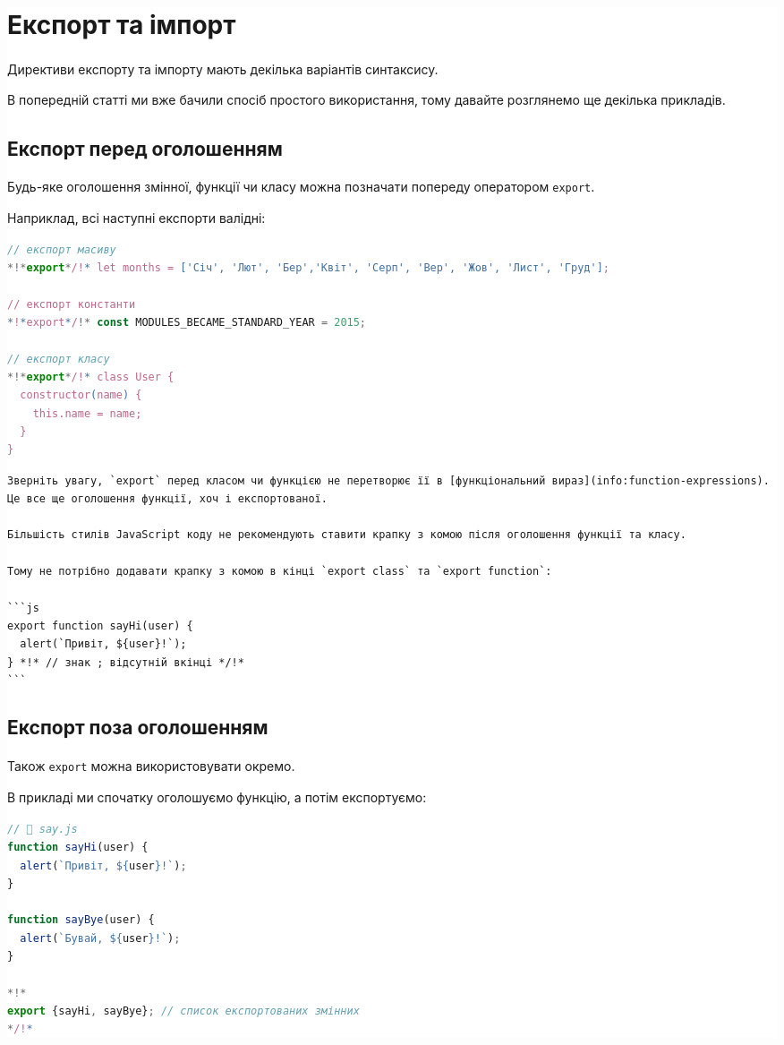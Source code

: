 # Експорт та імпорт

Директиви експорту та імпорту мають декілька варіантів синтаксису.

В попередній статті ми вже бачили спосіб простого використання, тому давайте розглянемо ще декілька прикладів.

## Експорт перед оголошенням

Будь-яке оголошення змінної, функції чи класу можна позначати попереду оператором `export`.

Наприклад, всі наступні експорти валідні:

```js
// експорт масиву
*!*export*/!* let months = ['Січ', 'Лют', 'Бер','Квіт', 'Серп', 'Вер', 'Жов', 'Лист', 'Груд'];

// експорт константи
*!*export*/!* const MODULES_BECAME_STANDARD_YEAR = 2015;

// експорт класу
*!*export*/!* class User {
  constructor(name) {
    this.name = name;
  }
}
```

````smart header="Не потрібно ставити крапку з комою після експорту класу чи функції"
Зверніть увагу, `export` перед класом чи функцією не перетворює її в [функціональний вираз](info:function-expressions). Це все ще оголошення функції, хоч і експортованої.

Більшість стилів JavaScript коду не рекомендують ставити крапку з комою після оголошення функції та класу.

Тому не потрібно додавати крапку з комою в кінці `export class` та `export function`:

```js
export function sayHi(user) {
  alert(`Привіт, ${user}!`);
} *!* // знак ; відсутній вкінці */!*
```

````

## Експорт поза оголошенням

Також `export` можна використовувати окремо.

В прикладі ми спочатку оголошуємо функцію, а потім експортуємо:

```js
// 📁 say.js
function sayHi(user) {
  alert(`Привіт, ${user}!`);
}

function sayBye(user) {
  alert(`Бувай, ${user}!`);
}

*!*
export {sayHi, sayBye}; // список експортованих змінних
*/!*
```
